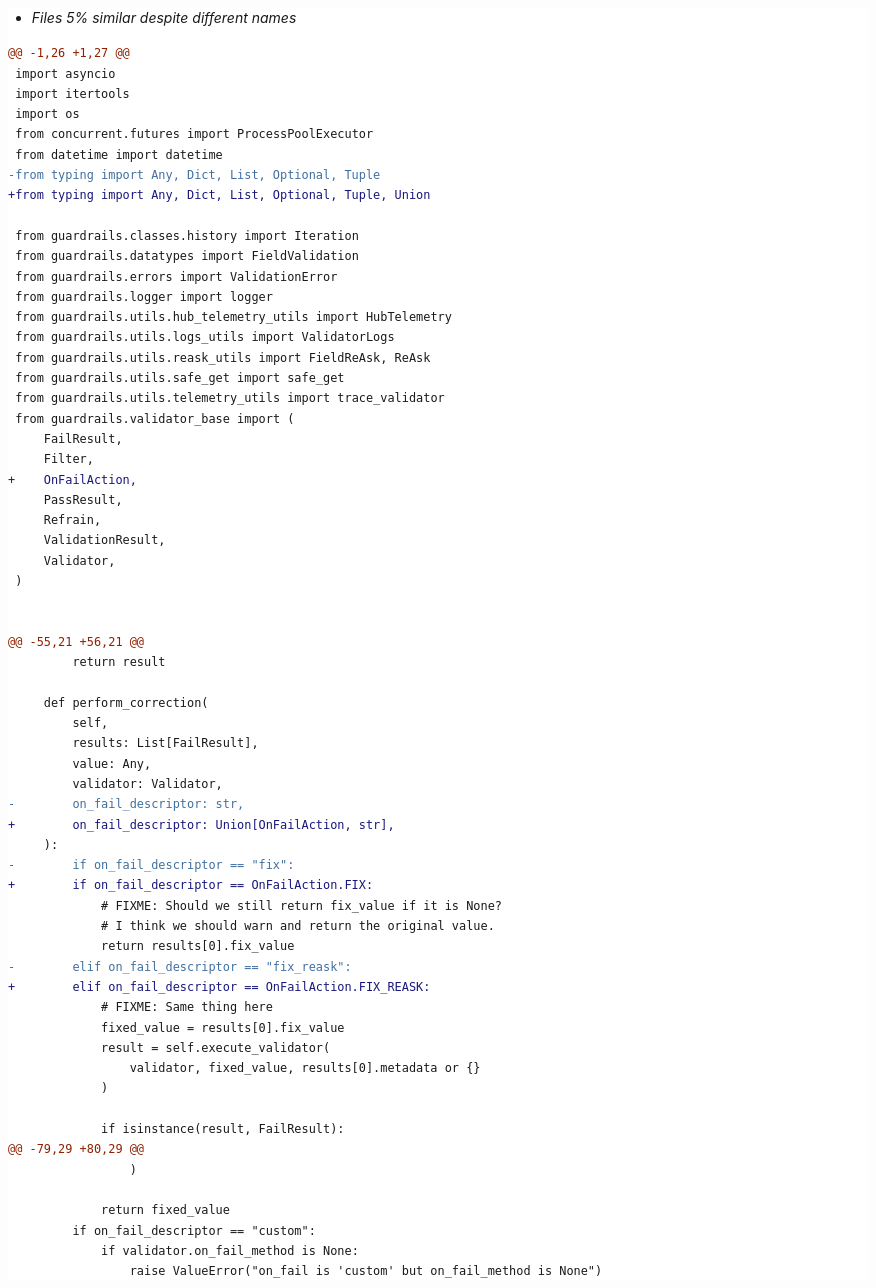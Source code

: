  * *Files 5% similar despite different names*

```diff
@@ -1,26 +1,27 @@
 import asyncio
 import itertools
 import os
 from concurrent.futures import ProcessPoolExecutor
 from datetime import datetime
-from typing import Any, Dict, List, Optional, Tuple
+from typing import Any, Dict, List, Optional, Tuple, Union
 
 from guardrails.classes.history import Iteration
 from guardrails.datatypes import FieldValidation
 from guardrails.errors import ValidationError
 from guardrails.logger import logger
 from guardrails.utils.hub_telemetry_utils import HubTelemetry
 from guardrails.utils.logs_utils import ValidatorLogs
 from guardrails.utils.reask_utils import FieldReAsk, ReAsk
 from guardrails.utils.safe_get import safe_get
 from guardrails.utils.telemetry_utils import trace_validator
 from guardrails.validator_base import (
     FailResult,
     Filter,
+    OnFailAction,
     PassResult,
     Refrain,
     ValidationResult,
     Validator,
 )
 
 
@@ -55,21 +56,21 @@
         return result
 
     def perform_correction(
         self,
         results: List[FailResult],
         value: Any,
         validator: Validator,
-        on_fail_descriptor: str,
+        on_fail_descriptor: Union[OnFailAction, str],
     ):
-        if on_fail_descriptor == "fix":
+        if on_fail_descriptor == OnFailAction.FIX:
             # FIXME: Should we still return fix_value if it is None?
             # I think we should warn and return the original value.
             return results[0].fix_value
-        elif on_fail_descriptor == "fix_reask":
+        elif on_fail_descriptor == OnFailAction.FIX_REASK:
             # FIXME: Same thing here
             fixed_value = results[0].fix_value
             result = self.execute_validator(
                 validator, fixed_value, results[0].metadata or {}
             )
 
             if isinstance(result, FailResult):
@@ -79,29 +80,29 @@
                 )
 
             return fixed_value
         if on_fail_descriptor == "custom":
             if validator.on_fail_method is None:
                 raise ValueError("on_fail is 'custom' but on_fail_method is None")
```